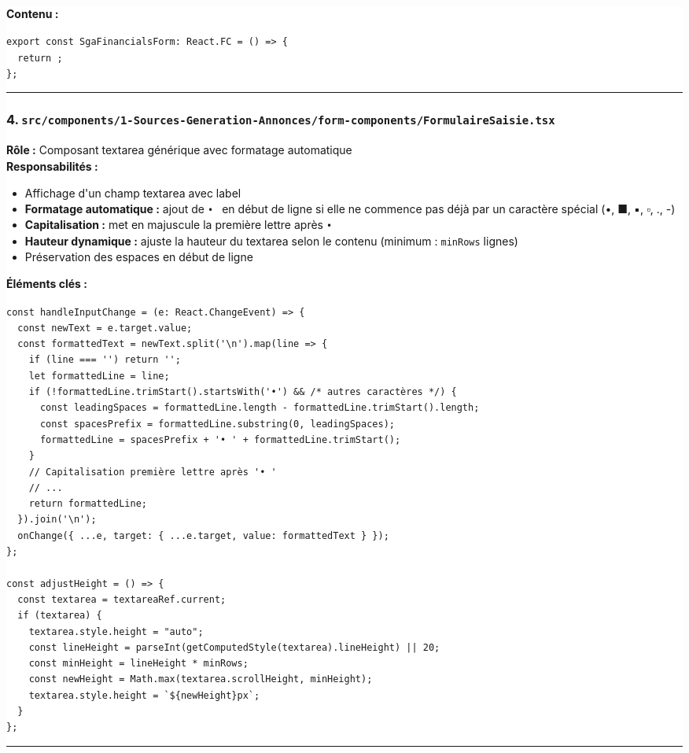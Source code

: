**Contenu :**
```tsx
export const SgaFinancialsForm: React.FC = () => {
  return ;
};
```

---

### 4. **`src/components/1-Sources-Generation-Annonces/form-components/FormulaireSaisie.tsx`**
**Rôle :** Composant textarea générique avec formatage automatique  
**Responsabilités :**
- Affichage d'un champ textarea avec label
- **Formatage automatique :** ajout de `• ` en début de ligne si elle ne commence pas déjà par un caractère spécial (•, ■, ▪, ▫, ., -)
- **Capitalisation :** met en majuscule la première lettre après `• `
- **Hauteur dynamique :** ajuste la hauteur du textarea selon le contenu (minimum : `minRows` lignes)
- Préservation des espaces en début de ligne

**Éléments clés :**
```tsx
const handleInputChange = (e: React.ChangeEvent) => {
  const newText = e.target.value;
  const formattedText = newText.split('\n').map(line => {
    if (line === '') return '';
    let formattedLine = line;
    if (!formattedLine.trimStart().startsWith('•') && /* autres caractères */) {
      const leadingSpaces = formattedLine.length - formattedLine.trimStart().length;
      const spacesPrefix = formattedLine.substring(0, leadingSpaces);
      formattedLine = spacesPrefix + '• ' + formattedLine.trimStart();
    }
    // Capitalisation première lettre après '• '
    // ...
    return formattedLine;
  }).join('\n');
  onChange({ ...e, target: { ...e.target, value: formattedText } });
};

const adjustHeight = () => {
  const textarea = textareaRef.current;
  if (textarea) {
    textarea.style.height = "auto";
    const lineHeight = parseInt(getComputedStyle(textarea).lineHeight) || 20;
    const minHeight = lineHeight * minRows;
    const newHeight = Math.max(textarea.scrollHeight, minHeight);
    textarea.style.height = `${newHeight}px`;
  }
};
```

---
